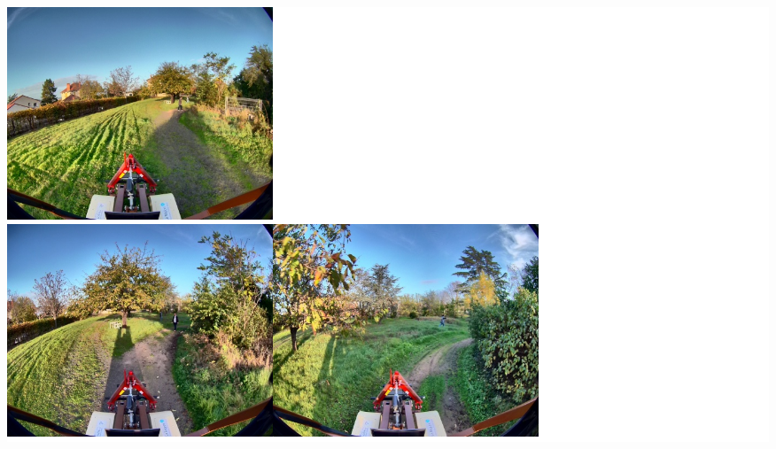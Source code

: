 <img src='img_exemples/image_1731079238395048080.jpg' alt='drawing' width='300'/><br/><img src='img_exemples/image_1731079245421112840.jpg' alt='drawing' width='300'/><img src='img_exemples/image_1731079252423453686.jpg' alt='drawing' width='300'/>